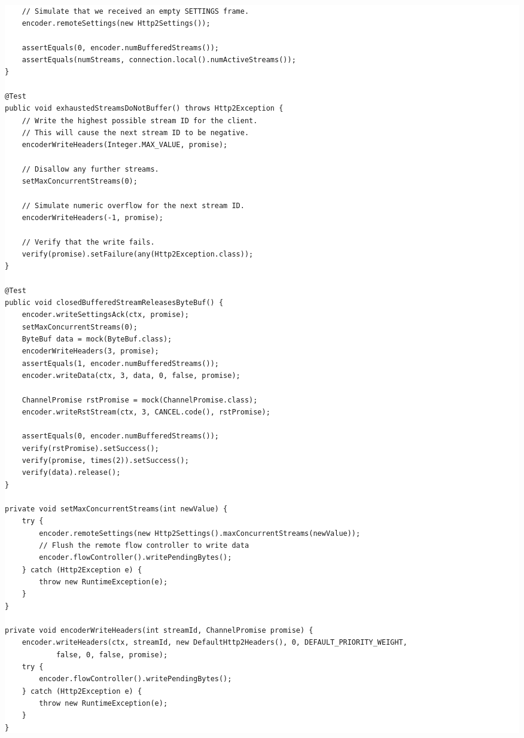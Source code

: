         // Simulate that we received an empty SETTINGS frame.
        encoder.remoteSettings(new Http2Settings());

        assertEquals(0, encoder.numBufferedStreams());
        assertEquals(numStreams, connection.local().numActiveStreams());
    }

    @Test
    public void exhaustedStreamsDoNotBuffer() throws Http2Exception {
        // Write the highest possible stream ID for the client.
        // This will cause the next stream ID to be negative.
        encoderWriteHeaders(Integer.MAX_VALUE, promise);

        // Disallow any further streams.
        setMaxConcurrentStreams(0);

        // Simulate numeric overflow for the next stream ID.
        encoderWriteHeaders(-1, promise);

        // Verify that the write fails.
        verify(promise).setFailure(any(Http2Exception.class));
    }

    @Test
    public void closedBufferedStreamReleasesByteBuf() {
        encoder.writeSettingsAck(ctx, promise);
        setMaxConcurrentStreams(0);
        ByteBuf data = mock(ByteBuf.class);
        encoderWriteHeaders(3, promise);
        assertEquals(1, encoder.numBufferedStreams());
        encoder.writeData(ctx, 3, data, 0, false, promise);

        ChannelPromise rstPromise = mock(ChannelPromise.class);
        encoder.writeRstStream(ctx, 3, CANCEL.code(), rstPromise);

        assertEquals(0, encoder.numBufferedStreams());
        verify(rstPromise).setSuccess();
        verify(promise, times(2)).setSuccess();
        verify(data).release();
    }

    private void setMaxConcurrentStreams(int newValue) {
        try {
            encoder.remoteSettings(new Http2Settings().maxConcurrentStreams(newValue));
            // Flush the remote flow controller to write data
            encoder.flowController().writePendingBytes();
        } catch (Http2Exception e) {
            throw new RuntimeException(e);
        }
    }

    private void encoderWriteHeaders(int streamId, ChannelPromise promise) {
        encoder.writeHeaders(ctx, streamId, new DefaultHttp2Headers(), 0, DEFAULT_PRIORITY_WEIGHT,
                false, 0, false, promise);
        try {
            encoder.flowController().writePendingBytes();
        } catch (Http2Exception e) {
            throw new RuntimeException(e);
        }
    }
